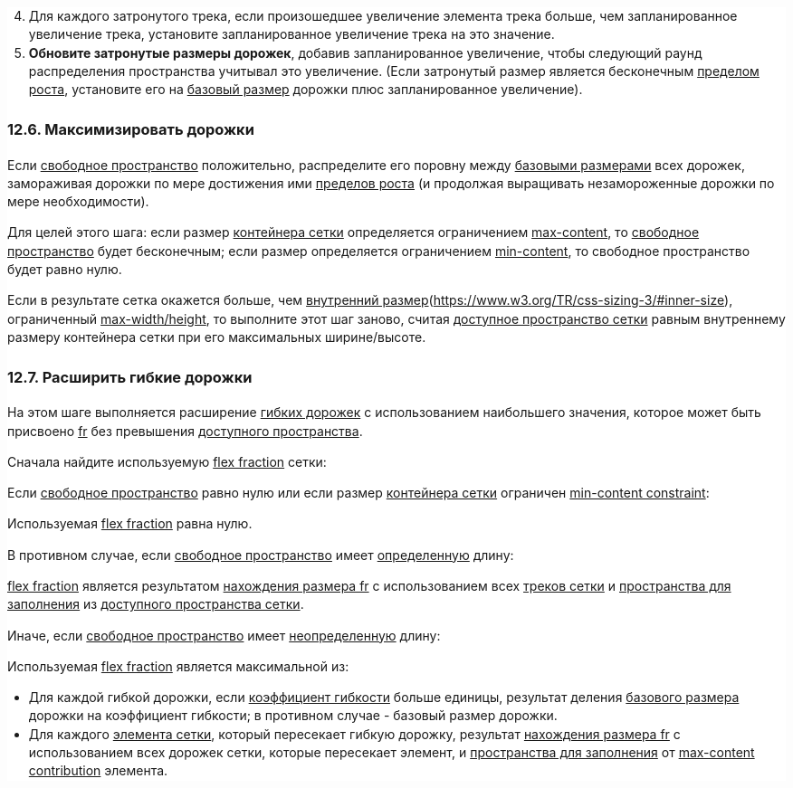 4.  Для каждого затронутого трека, если произошедшее увеличение элемента трека больше, чем запланированное увеличение трека, установите запланированное увеличение трека на это значение.
3.  **Обновите затронутые размеры дорожек**, добавив запланированное увеличение, чтобы следующий раунд распределения пространства учитывал это увеличение. (Если затронутый размер является бесконечным [пределом роста](#growth-limit), установите его на [базовый размер](#base-size) дорожки плюс запланированное увеличение).

### 12.6. Максимизировать дорожки[](#algo-grow-tracks)

Если [свободное пространство](#free-space) положительно, распределите его поровну между [базовыми размерами](#base-size) всех дорожек, замораживая дорожки по мере достижения ими [пределов роста](#growth-limit) (и продолжая выращивать незамороженные дорожки по мере необходимости).

Для целей этого шага: если размер [контейнера сетки](#grid-container) определяется ограничением [max-content](https://www.w3.org/TR/css-sizing-3/#max-content-constraint), то [свободное пространство](#free-space) будет бесконечным; если размер определяется ограничением [min-content](https://www.w3.org/TR/css-sizing-3/#min-content-constraint), то свободное пространство будет равно нулю.

Если в результате сетка окажется больше, чем [внутренний размер](#grid-container)(https://www.w3.org/TR/css-sizing-3/#inner-size), ограниченный [max-width/height](https://www.w3.org/TR/CSS2/visudet.html#propdef-max-width), то выполните этот шаг заново, считая [доступное пространство сетки](#available-grid-space) равным внутреннему размеру контейнера сетки при его максимальных ширине/высоте.

### 12.7. Расширить гибкие дорожки[](#algo-flex-tracks)

На этом шаге выполняется расширение [гибких дорожек](#flexible-tracks) с использованием наибольшего значения, которое может быть присвоено [fr](#valdef-flex-fr) без превышения [доступного пространства](https://www.w3.org/TR/css-sizing-3/#available).

Сначала найдите используемую [flex fraction](#flex-fraction) сетки:

Если [свободное пространство](#free-space) равно нулю или если размер [контейнера сетки](#grid-container) ограничен [min-content constraint](https://www.w3.org/TR/css-sizing-3/#min-content-constraint):

Используемая [flex fraction](#flex-fraction) равна нулю.

В противном случае, если [свободное пространство](#free-space) имеет [определенную](https://www.w3.org/TR/css-sizing-3/#definite) длину:

[flex fraction](#flex-fraction) является результатом [нахождения размера fr](#algo-find-fr-size) с использованием всех [треков сетки](#grid-track) и [пространства для заполнения](#space-to-fill) из [доступного пространства сетки](#available-grid-space).

Иначе, если [свободное пространство](#free-space) имеет [неопределенную](https://www.w3.org/TR/css-sizing-3/#indefinite) длину:

Используемая [flex fraction](#flex-fraction) является максимальной из:

* Для каждой гибкой дорожки, если [коэффициент гибкости](#grid-template-columns-flex-factor) больше единицы, результат деления [базового размера](#base-size) дорожки на коэффициент гибкости; в противном случае - базовый размер дорожки.
* Для каждого [элемента сетки](#grid-item), который пересекает гибкую дорожку, результат [нахождения размера fr](#algo-find-fr-size) с использованием всех дорожек сетки, которые пересекает элемент, и [пространства для заполнения](#space-to-fill) от [max-content contribution](https://www.w3.org/TR/css-sizing-3/#max-content-contribution) элемента.
